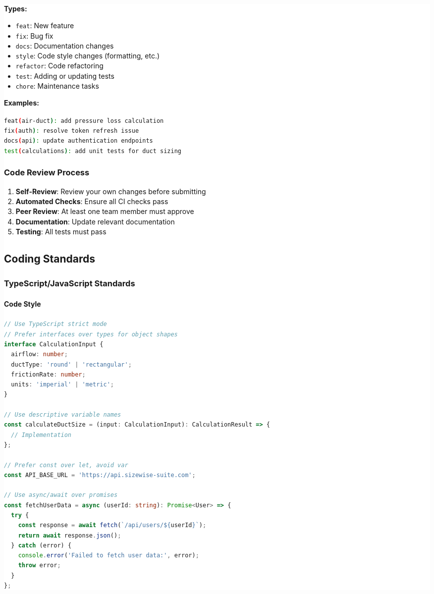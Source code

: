 **Types:**
- `feat`: New feature
- `fix`: Bug fix
- `docs`: Documentation changes
- `style`: Code style changes (formatting, etc.)
- `refactor`: Code refactoring
- `test`: Adding or updating tests
- `chore`: Maintenance tasks

**Examples:**
```bash
feat(air-duct): add pressure loss calculation
fix(auth): resolve token refresh issue
docs(api): update authentication endpoints
test(calculations): add unit tests for duct sizing
```

### Code Review Process

1. **Self-Review**: Review your own changes before submitting
2. **Automated Checks**: Ensure all CI checks pass
3. **Peer Review**: At least one team member must approve
4. **Documentation**: Update relevant documentation
5. **Testing**: All tests must pass

## Coding Standards

### TypeScript/JavaScript Standards

#### Code Style
```typescript
// Use TypeScript strict mode
// Prefer interfaces over types for object shapes
interface CalculationInput {
  airflow: number;
  ductType: 'round' | 'rectangular';
  frictionRate: number;
  units: 'imperial' | 'metric';
}

// Use descriptive variable names
const calculateDuctSize = (input: CalculationInput): CalculationResult => {
  // Implementation
};

// Prefer const over let, avoid var
const API_BASE_URL = 'https://api.sizewise-suite.com';

// Use async/await over promises
const fetchUserData = async (userId: string): Promise<User> => {
  try {
    const response = await fetch(`/api/users/${userId}`);
    return await response.json();
  } catch (error) {
    console.error('Failed to fetch user data:', error);
    throw error;
  }
};
```
